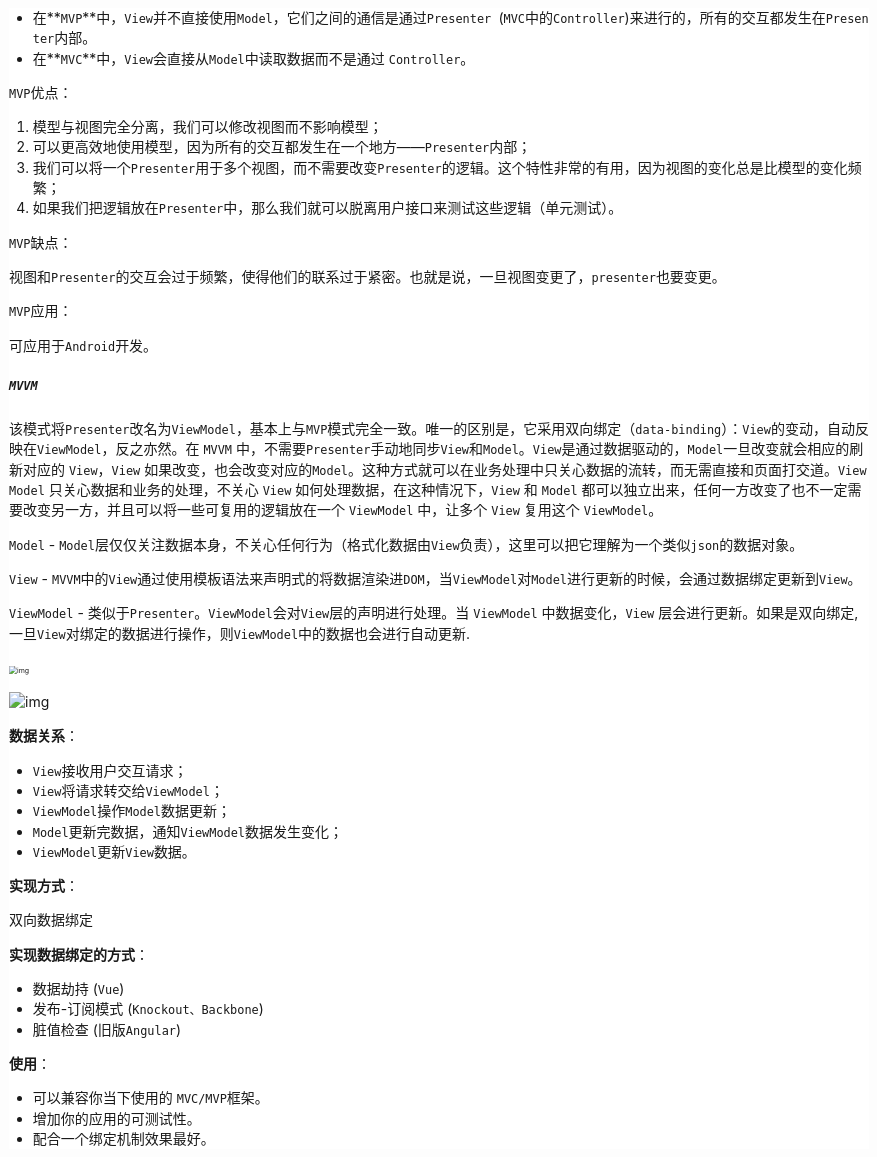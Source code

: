 - 在**`MVP`**中，`View`并不直接使用`Model`，它们之间的通信是通过`Presenter `(`MVC`中的`Controller`)来进行的，所有的交互都发生在`Presenter`内部。
- 在**`MVC`**中，`View`会直接从`Model`中读取数据而不是通过 `Controller`。

`MVP`优点：

1. 模型与视图完全分离，我们可以修改视图而不影响模型；
2. 可以更高效地使用模型，因为所有的交互都发生在一个地方——`Presenter`内部；
3. 我们可以将一个`Presenter`用于多个视图，而不需要改变`Presenter`的逻辑。这个特性非常的有用，因为视图的变化总是比模型的变化频繁；
4. 如果我们把逻辑放在`Presenter`中，那么我们就可以脱离用户接口来测试这些逻辑（单元测试）。

`MVP`缺点：

视图和`Presenter`的交互会过于频繁，使得他们的联系过于紧密。也就是说，一旦视图变更了，`presenter`也要变更。

`MVP`应用：

可应用于`Android`开发。

##### `MVVM`

该模式将`Presenter`改名为`ViewModel`，基本上与`MVP`模式完全一致。唯一的区别是，它采用双向绑定（`data-binding`）：`View`的变动，自动反映在`ViewModel`，反之亦然。在 `MVVM` 中，不需要`Presenter`手动地同步`View`和`Model`。`View`是通过数据驱动的，`Model`一旦改变就会相应的刷新对应的 `View`，`View` 如果改变，也会改变对应的`Model`。这种方式就可以在业务处理中只关心数据的流转，而无需直接和页面打交道。`ViewModel` 只关心数据和业务的处理，不关心 `View` 如何处理数据，在这种情况下，`View` 和 `Model` 都可以独立出来，任何一方改变了也不一定需要改变另一方，并且可以将一些可复用的逻辑放在一个 `ViewModel` 中，让多个 `View` 复用这个 `ViewModel`。

`Model` - `Model`层仅仅关注数据本身，不关心任何行为（格式化数据由`View`负责），这里可以把它理解为一个类似`json`的数据对象。

`View` - `MVVM`中的`View`通过使用模板语法来声明式的将数据渲染进`DOM`，当`ViewModel`对`Model`进行更新的时候，会通过数据绑定更新到`View`。

`ViewModel` - 类似于`Presenter`。`ViewModel`会对`View`层的声明进行处理。当 `ViewModel` 中数据变化，`View` 层会进行更新。如果是双向绑定,一旦`View`对绑定的数据进行操作，则`ViewModel`中的数据也会进行自动更新.

<img src="https://github.com/NoAlligator/pico/blob/main/img/bg2015020110.png" alt="img" style="zoom:50%;" />

![img](https://github.com/NoAlligator/pico/blob/main/img/169102df8742a9cf~tplv-t2oaga2asx-watermark.awebp?raw=true)

**数据关系**：

- `View`接收用户交互请求；
- `View`将请求转交给`ViewModel`；
- `ViewModel`操作`Model`数据更新；
- `Model`更新完数据，通知`ViewModel`数据发生变化；
- `ViewModel`更新`View`数据。

**实现方式**：

双向数据绑定

**实现数据绑定的方式**：

- 数据劫持 (`Vue`)
- 发布-订阅模式 (`Knockout、Backbone`)
- 脏值检查 (旧版`Angular`)

**使用**：

- 可以兼容你当下使用的 `MVC/MVP`框架。
- 增加你的应用的可测试性。
- 配合一个绑定机制效果最好。
